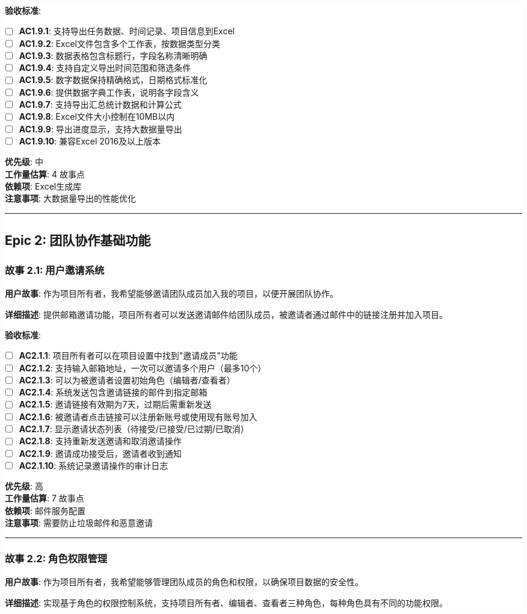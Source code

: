 **验收标准**:
- [ ] **AC1.9.1**: 支持导出任务数据、时间记录、项目信息到Excel
- [ ] **AC1.9.2**: Excel文件包含多个工作表，按数据类型分类
- [ ] **AC1.9.3**: 数据表格包含标题行，字段名称清晰明确
- [ ] **AC1.9.4**: 支持自定义导出时间范围和筛选条件
- [ ] **AC1.9.5**: 数字数据保持精确格式，日期格式标准化
- [ ] **AC1.9.6**: 提供数据字典工作表，说明各字段含义
- [ ] **AC1.9.7**: 支持导出汇总统计数据和计算公式
- [ ] **AC1.9.8**: Excel文件大小控制在10MB以内
- [ ] **AC1.9.9**: 导出进度显示，支持大数据量导出
- [ ] **AC1.9.10**: 兼容Excel 2016及以上版本

**优先级**: 中  
**工作量估算**: 4 故事点  
**依赖项**: Excel生成库  
**注意事项**: 大数据量导出的性能优化

---

## Epic 2: 团队协作基础功能

### 故事 2.1: 用户邀请系统

**用户故事**: 作为项目所有者，我希望能够邀请团队成员加入我的项目，以便开展团队协作。

**详细描述**: 
提供邮箱邀请功能，项目所有者可以发送邀请邮件给团队成员，被邀请者通过邮件中的链接注册并加入项目。

**验收标准**:
- [ ] **AC2.1.1**: 项目所有者可以在项目设置中找到"邀请成员"功能
- [ ] **AC2.1.2**: 支持输入邮箱地址，一次可以邀请多个用户（最多10个）
- [ ] **AC2.1.3**: 可以为被邀请者设置初始角色（编辑者/查看者）
- [ ] **AC2.1.4**: 系统发送包含邀请链接的邮件到指定邮箱
- [ ] **AC2.1.5**: 邀请链接有效期为7天，过期后需重新发送
- [ ] **AC2.1.6**: 被邀请者点击链接可以注册新账号或使用现有账号加入
- [ ] **AC2.1.7**: 显示邀请状态列表（待接受/已接受/已过期/已取消）
- [ ] **AC2.1.8**: 支持重新发送邀请和取消邀请操作
- [ ] **AC2.1.9**: 邀请成功接受后，邀请者收到通知
- [ ] **AC2.1.10**: 系统记录邀请操作的审计日志

**优先级**: 高  
**工作量估算**: 7 故事点  
**依赖项**: 邮件服务配置  
**注意事项**: 需要防止垃圾邮件和恶意邀请

---

### 故事 2.2: 角色权限管理

**用户故事**: 作为项目所有者，我希望能够管理团队成员的角色和权限，以确保项目数据的安全性。

**详细描述**: 
实现基于角色的权限控制系统，支持项目所有者、编辑者、查看者三种角色，每种角色具有不同的功能权限。
